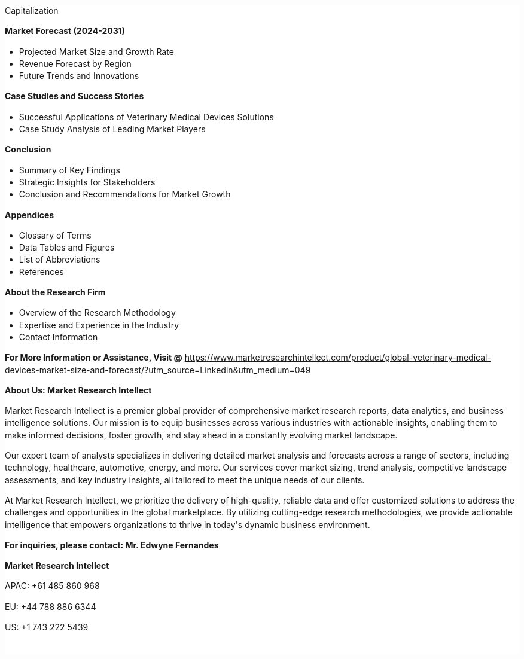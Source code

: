 Capitalization</li></ul><p><strong>Market Forecast (2024-2031)</strong></p><ul><li>Projected Market Size and Growth Rate</li><li>Revenue Forecast by Region</li><li>Future Trends and Innovations</li></ul><p><strong>Case Studies and Success Stories</strong></p><ul><li>Successful Applications of Veterinary Medical Devices Solutions</li><li>Case Study Analysis of Leading Market Players</li></ul><p><strong>Conclusion</strong></p><ul><li>Summary of Key Findings</li><li>Strategic Insights for Stakeholders</li><li>Conclusion and Recommendations for Market Growth</li></ul><p><strong>Appendices</strong></p><ul><li>Glossary of Terms</li><li>Data Tables and Figures</li><li>List of Abbreviations</li><li>References</li></ul><p><strong>About the Research Firm</strong></p><ul><li>Overview of the Research Methodology</li><li>Expertise and Experience in the Industry</li><li>Contact Information</li></ul></div><div class="article-main__content" data-test-id="publishing-text-block"><p><span class="font-[700]"><strong>For More Information or Assistance, Visit @</strong>&nbsp;<a href="https://www.marketresearchintellect.com/product/global-veterinary-medical-devices-market-size-and-forecast/?utm_source=Linkedin&utm_medium=049">https://www.marketresearchintellect.com/product/global-veterinary-medical-devices-market-size-and-forecast/?utm_source=Linkedin&utm_medium=049</a></span></p><p><strong>About Us: Market Research Intellect</strong></p><p>Market Research Intellect is a premier global provider of comprehensive market research reports, data analytics, and business intelligence solutions. Our mission is to equip businesses across various industries with actionable insights, enabling them to make informed decisions, foster growth, and stay ahead in a constantly evolving market landscape.</p><p>Our expert team of analysts specializes in delivering detailed market analysis and forecasts across a range of sectors, including technology, healthcare, automotive, energy, and more. Our services cover market sizing, trend analysis, competitive landscape assessments, and key industry insights, all tailored to meet the unique needs of our clients.</p><p>At Market Research Intellect, we prioritize the delivery of high-quality, reliable data and offer customized solutions to address the challenges and opportunities in the global marketplace. By utilizing cutting-edge research methodologies, we provide actionable intelligence that empowers organizations to thrive in today's dynamic business environment.</p><p><strong>For inquiries, please contact: Mr. Edwyne Fernandes</strong></p><p><strong>Market Research Intellect</strong></p><p>APAC: +61 485 860 968</p><p>EU: +44 788 886 6344</p><p>US: +1 743 222 5439</p></div><div class="article-main__content" data-test-id="publishing-text-block">&nbsp;</div>
